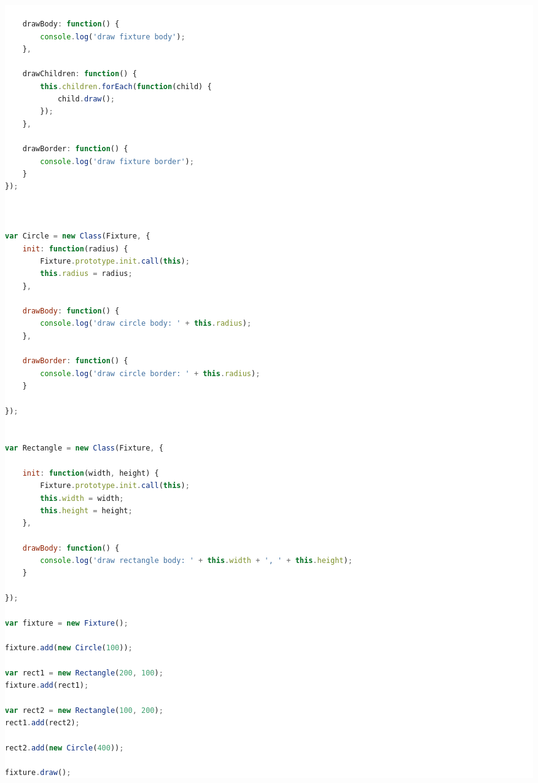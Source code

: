 ```js

	drawBody: function() {
		console.log('draw fixture body');
	},

	drawChildren: function() {
		this.children.forEach(function(child) {
			child.draw();
		});
	},

	drawBorder: function() {
		console.log('draw fixture border');
	}
});



var Circle = new Class(Fixture, {
	init: function(radius) {
		Fixture.prototype.init.call(this);
		this.radius = radius;
	},

	drawBody: function() {
		console.log('draw circle body: ' + this.radius);
	},

	drawBorder: function() {
		console.log('draw circle border: ' + this.radius);
	}
	
});


var Rectangle = new Class(Fixture, {
	
	init: function(width, height) {
		Fixture.prototype.init.call(this);
		this.width = width;
		this.height = height;
	},

	drawBody: function() {
		console.log('draw rectangle body: ' + this.width + ', ' + this.height);
	}
	
});

var fixture = new Fixture();

fixture.add(new Circle(100));

var rect1 = new Rectangle(200, 100);
fixture.add(rect1);

var rect2 = new Rectangle(100, 200);
rect1.add(rect2);

rect2.add(new Circle(400));

fixture.draw();
```